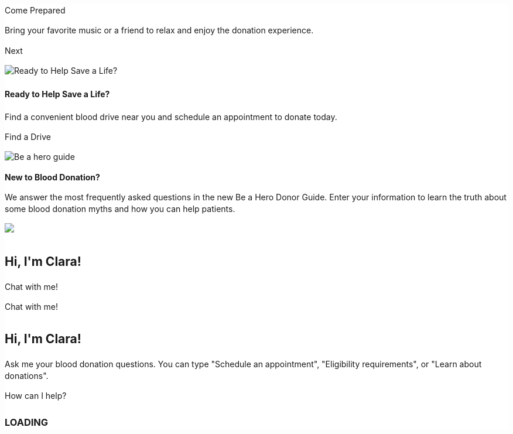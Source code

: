 Come Prepared

Bring your favorite music or a friend to relax and enjoy the donation experience.

Next

![Ready to Help Save a Life?](/content/dam/redcrossblood/rcb/donate-blood/components/help-save-a-life.jpg.transform/1288/q82/feature/image.jpeg)

#### Ready to Help Save a Life?

Find a convenient blood drive near you and schedule an appointment to donate today.  

 

 Find a Drive 

![Be a hero guide](/content/dam/redcrossblood/rcb/home-page/components/donor-guide.png.transform/1288/q70/feature/image.png)

**New to Blood Donation?**

We answer the most frequently asked questions in the new Be a Hero Donor Guide. Enter your information to learn the truth about some blood donation myths and how you can help patients.

<img height="1" width="1" style="display:none" src="https://www.facebook.com/tr?id=1259313941211836&ev=PageView&noscript=1"/>

![](https://accretivemedia.go2cloud.org/aff_i?offer_id=57&aff_id=1&source=lp)

## Hi, I'm Clara!

Chat with me!

Chat with me!

## Hi, I'm Clara!

Ask me your blood donation questions. You can type "Schedule an appointment", "Eligibility requirements", or "Learn about donations".

How can I help?

   

### LOADING
